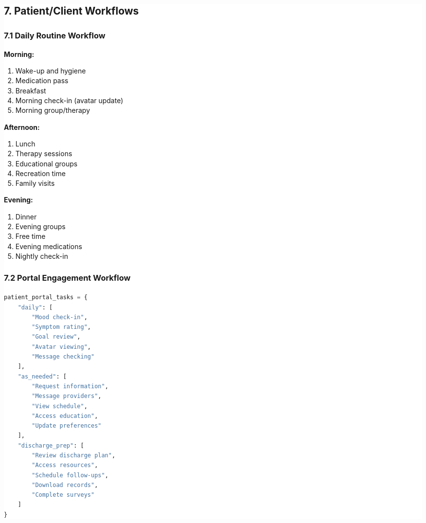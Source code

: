 ## 7. Patient/Client Workflows

### 7.1 Daily Routine Workflow

**Morning:**
1. Wake-up and hygiene
2. Medication pass
3. Breakfast
4. Morning check-in (avatar update)
5. Morning group/therapy

**Afternoon:**
1. Lunch
2. Therapy sessions
3. Educational groups
4. Recreation time
5. Family visits

**Evening:**
1. Dinner
2. Evening groups
3. Free time
4. Evening medications
5. Nightly check-in

### 7.2 Portal Engagement Workflow

```python
patient_portal_tasks = {
    "daily": [
        "Mood check-in",
        "Symptom rating",
        "Goal review",
        "Avatar viewing",
        "Message checking"
    ],
    "as_needed": [
        "Request information",
        "Message providers",
        "View schedule",
        "Access education",
        "Update preferences"
    ],
    "discharge_prep": [
        "Review discharge plan",
        "Access resources",
        "Schedule follow-ups",
        "Download records",
        "Complete surveys"
    ]
}
```
